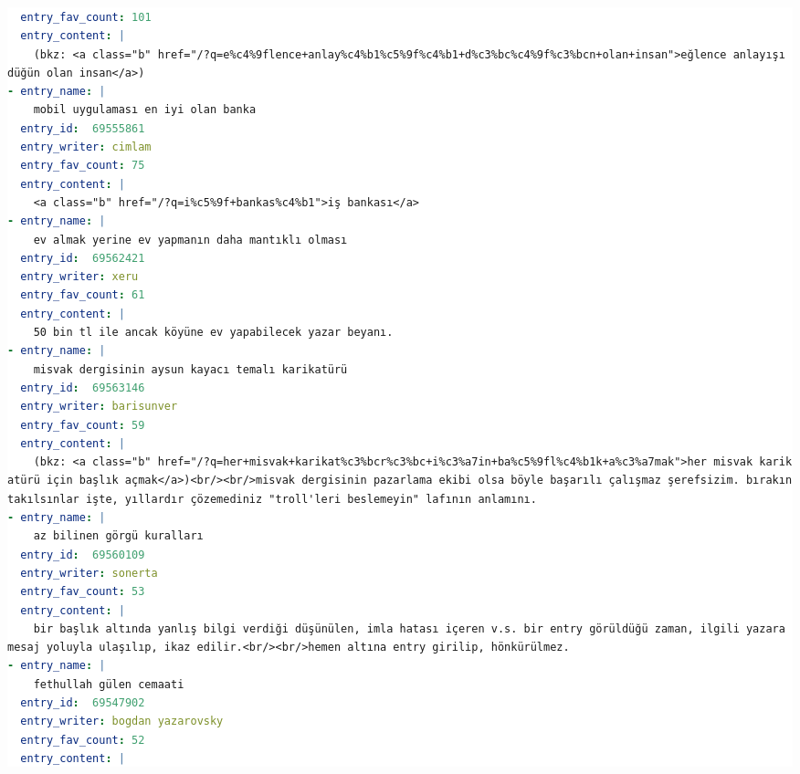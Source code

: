 ```yaml
  entry_fav_count: 101
  entry_content: |
    (bkz: <a class="b" href="/?q=e%c4%9flence+anlay%c4%b1%c5%9f%c4%b1+d%c3%bc%c4%9f%c3%bcn+olan+insan">eğlence anlayışı düğün olan insan</a>)
- entry_name: |
    mobil uygulaması en iyi olan banka
  entry_id:  69555861
  entry_writer: cimlam
  entry_fav_count: 75
  entry_content: |
    <a class="b" href="/?q=i%c5%9f+bankas%c4%b1">iş bankası</a>
- entry_name: |
    ev almak yerine ev yapmanın daha mantıklı olması
  entry_id:  69562421
  entry_writer: xeru
  entry_fav_count: 61
  entry_content: |
    50 bin tl ile ancak köyüne ev yapabilecek yazar beyanı.
- entry_name: |
    misvak dergisinin aysun kayacı temalı karikatürü
  entry_id:  69563146
  entry_writer: barisunver
  entry_fav_count: 59
  entry_content: |
    (bkz: <a class="b" href="/?q=her+misvak+karikat%c3%bcr%c3%bc+i%c3%a7in+ba%c5%9fl%c4%b1k+a%c3%a7mak">her misvak karikatürü için başlık açmak</a>)<br/><br/>misvak dergisinin pazarlama ekibi olsa böyle başarılı çalışmaz şerefsizim. bırakın takılsınlar işte, yıllardır çözemediniz "troll'leri beslemeyin" lafının anlamını.
- entry_name: |
    az bilinen görgü kuralları
  entry_id:  69560109
  entry_writer: sonerta
  entry_fav_count: 53
  entry_content: |
    bir başlık altında yanlış bilgi verdiği düşünülen, imla hatası içeren v.s. bir entry görüldüğü zaman, ilgili yazara mesaj yoluyla ulaşılıp, ikaz edilir.<br/><br/>hemen altına entry girilip, hönkürülmez.
- entry_name: |
    fethullah gülen cemaati
  entry_id:  69547902
  entry_writer: bogdan yazarovsky
  entry_fav_count: 52
  entry_content: |
```